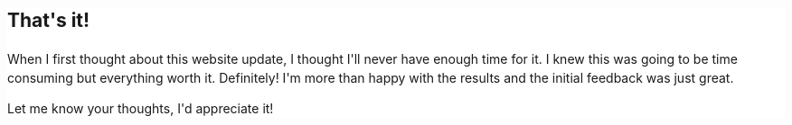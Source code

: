 ## That's it!
When I first thought about this website update, I thought I'll never have enough time for it. I knew this was going to be time consuming but everything worth it. Definitely! I'm more than happy with the results and the initial feedback was just great.

Let me know your thoughts, I'd appreciate it!